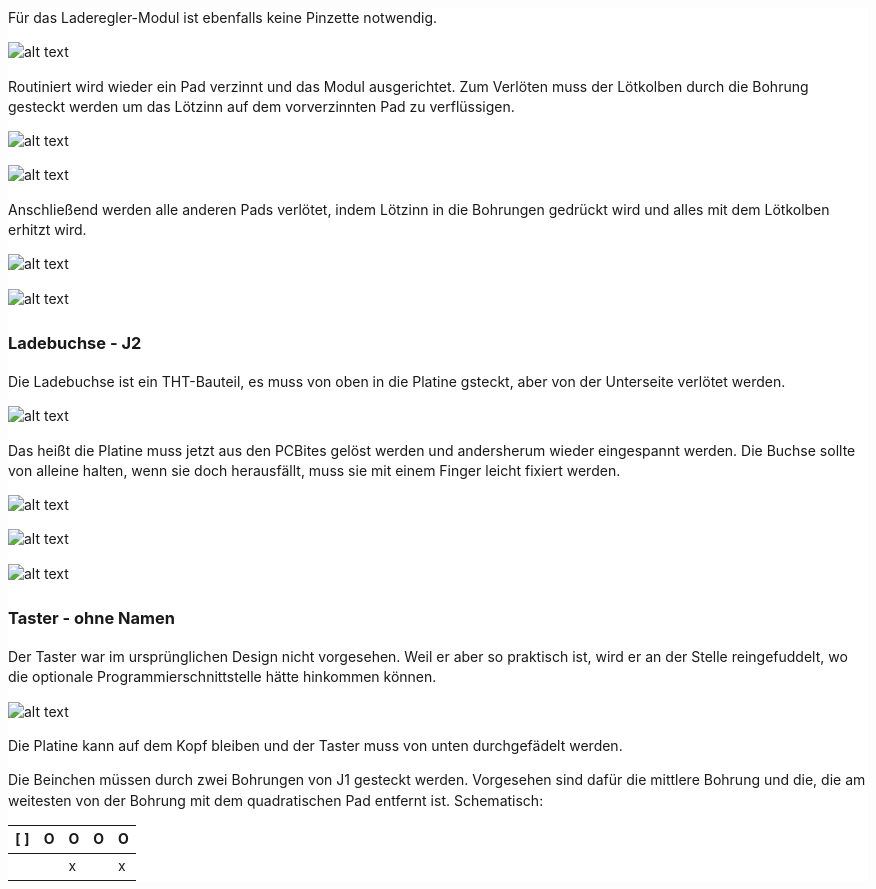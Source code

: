 Für das Laderegler-Modul ist ebenfalls keine Pinzette notwendig. 

![alt text](Bilder/IMG_8436.JPG)

Routiniert wird wieder ein Pad verzinnt und das Modul ausgerichtet. Zum Verlöten muss der Lötkolben durch die Bohrung gesteckt werden um das Lötzinn auf dem vorverzinnten Pad zu verflüssigen.

![alt text](Bilder/IMG_8471.JPG)

![alt text](Bilder/IMG_8474.JPG)

Anschließend werden alle anderen Pads verlötet, indem Lötzinn in die Bohrungen gedrückt wird und alles mit dem Lötkolben erhitzt wird.

![alt text](Bilder/IMG_8475.JPG)

![alt text](Bilder/IMG_8477.JPG)

### Ladebuchse - J2

Die Ladebuchse ist ein THT-Bauteil, es muss von oben in die Platine gsteckt, aber von der Unterseite verlötet werden.

![alt text](Bilder/IMG_8437.JPG)

Das heißt die Platine muss jetzt aus den PCBites gelöst werden und andersherum wieder eingespannt werden. Die Buchse sollte von alleine halten, wenn sie doch herausfällt, muss sie mit einem Finger leicht fixiert werden.


![alt text](Bilder/IMG_8478.JPG)

![alt text](Bilder/IMG_8479.JPG)

![alt text](Bilder/IMG_8480.JPG)

### Taster - ohne Namen

Der Taster war im ursprünglichen Design nicht vorgesehen. Weil er aber so praktisch ist, wird er an der Stelle reingefuddelt, wo die optionale Programmierschnittstelle hätte hinkommen können.

![alt text](Bilder/IMG_8438.JPG)

Die Platine kann auf dem Kopf bleiben und der Taster muss von unten durchgefädelt werden.

Die Beinchen müssen durch zwei Bohrungen von J1 gesteckt werden. Vorgesehen sind dafür die mittlere Bohrung und die, die am weitesten von der Bohrung mit dem quadratischen Pad entfernt ist.
Schematisch:

|[ ]| O| O| O| O|
|-|-|-|-|-|
| | |x | | x |
